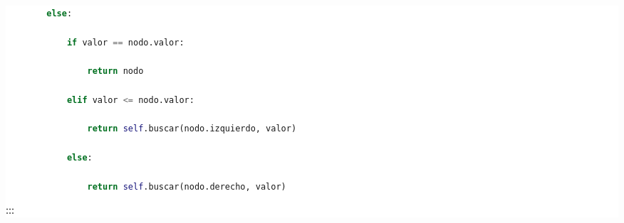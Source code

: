```python
        else:

            if valor == nodo.valor:

                return nodo

            elif valor <= nodo.valor:

                return self.buscar(nodo.izquierdo, valor)

            else:

                return self.buscar(nodo.derecho, valor)
```

:::
